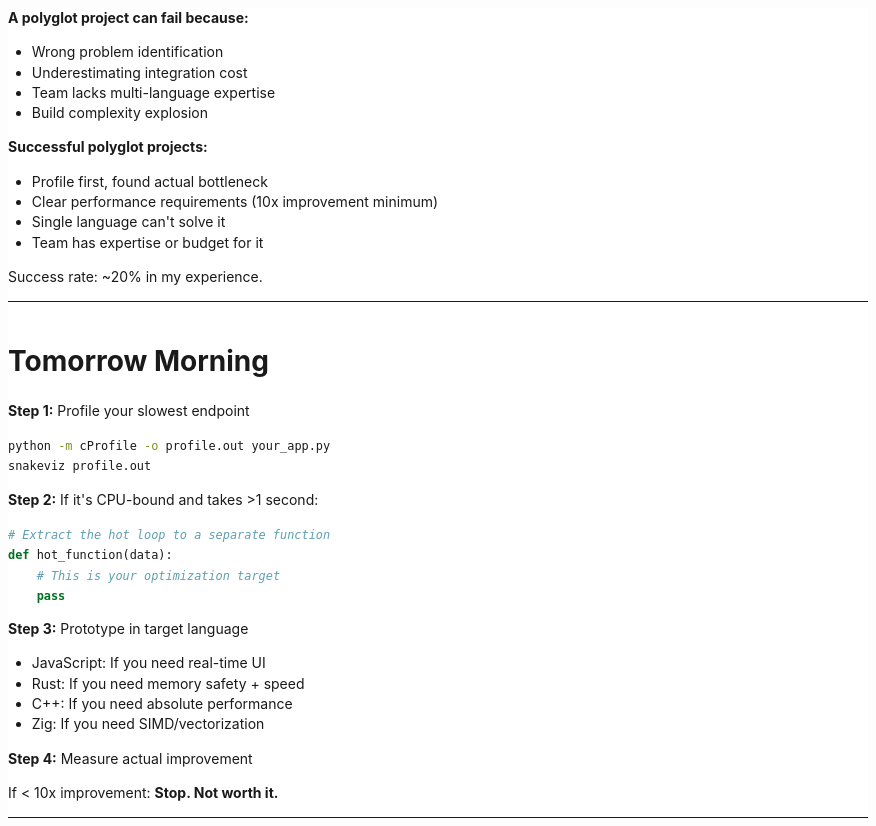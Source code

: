 <div v-click="1" class="mt-8">

**A polyglot project can fail because:**


- Wrong problem identification
- Underestimating integration cost
- Team lacks multi-language expertise
- Build complexity explosion

</div>

<div v-click="2" class="mt-8">

**Successful polyglot projects:**
- Profile first, found actual bottleneck
- Clear performance requirements (10x improvement minimum)
- Single language can't solve it
- Team has expertise or budget for it

</div>

<div v-click="3" class="mt-8 text-center">

Success rate: ~20% in my experience.

</div>

---

# Tomorrow Morning

<div class="mt-8">

**Step 1:** Profile your slowest endpoint
```bash
python -m cProfile -o profile.out your_app.py
snakeviz profile.out
```

**Step 2:** If it's CPU-bound and takes >1 second:
```python
# Extract the hot loop to a separate function
def hot_function(data):
    # This is your optimization target
    pass
```

**Step 3:** Prototype in target language
- JavaScript: If you need real-time UI
- Rust: If you need memory safety + speed
- C++: If you need absolute performance
- Zig: If you need SIMD/vectorization

**Step 4:** Measure actual improvement

If < 10x improvement: **Stop. Not worth it.**

</div>

---